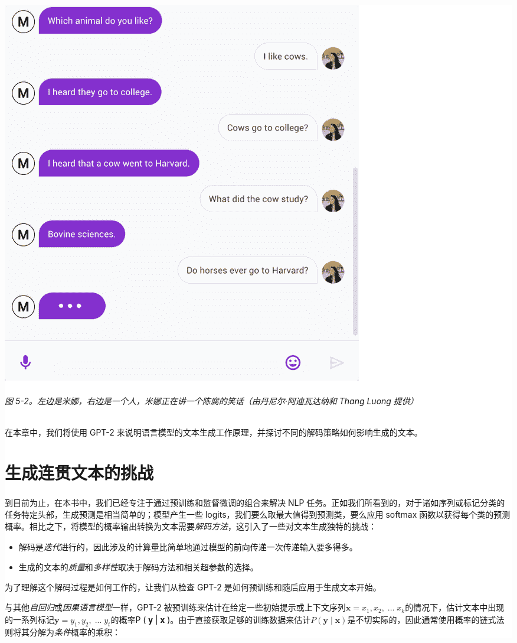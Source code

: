 ![Meena](img/nlpt_0502.png)

###### 图 5-2。左边是米娜，右边是一个人，米娜正在讲一个陈腐的笑话（由丹尼尔·阿迪瓦达纳和 Thang Luong 提供）

在本章中，我们将使用 GPT-2 来说明语言模型的文本生成工作原理，并探讨不同的解码策略如何影响生成的文本。

# 生成连贯文本的挑战

到目前为止，在本书中，我们已经专注于通过预训练和监督微调的组合来解决 NLP 任务。正如我们所看到的，对于诸如序列或标记分类的任务特定头部，生成预测是相当简单的；模型产生一些 logits，我们要么取最大值得到预测类，要么应用 softmax 函数以获得每个类的预测概率。相比之下，将模型的概率输出转换为文本需要*解码方法*，这引入了一些对文本生成独特的挑战：

+   解码是*迭代*进行的，因此涉及的计算量比简单地通过模型的前向传递一次传递输入要多得多。

+   生成的文本的*质量*和*多样性*取决于解码方法和相关超参数的选择。

为了理解这个解码过程是如何工作的，让我们从检查 GPT-2 是如何预训练和随后应用于生成文本开始。

与其他*自回归*或*因果语言模型*一样，GPT-2 被预训练来估计在给定一些初始提示或上下文序列<math alttext="bold x equals x 1 comma x 2 comma ellipsis x Subscript k Baseline"><mrow><mi>𝐱</mi> <mo>=</mo> <msub><mi>x</mi> <mn>1</mn></msub> <mo>,</mo> <msub><mi>x</mi> <mn>2</mn></msub> <mo>,</mo> <mo>...</mo> <msub><mi>x</mi> <mi>k</mi></msub></mrow></math>的情况下，估计文本中出现的一系列标记<math alttext="bold y equals y 1 comma y 2 comma ellipsis y Subscript t Baseline"><mrow><mi>𝐲</mi> <mo>=</mo> <msub><mi>y</mi> <mn>1</mn></msub> <mo>,</mo> <msub><mi>y</mi> <mn>2</mn></msub> <mo>,</mo> <mo>...</mo> <msub><mi>y</mi> <mi>t</mi></msub></mrow></math>的概率<mrow><mi>P</mi> <mo>(</mo> <mi>𝐲</mi> <mo>|</mo> <mi>𝐱</mi> <mo>)</mo></mrow>。由于直接获取足够的训练数据来估计<math alttext="upper P left-parenthesis bold y vertical-bar bold x right-parenthesis"><mrow><mi>P</mi> <mo>(</mo> <mi>𝐲</mi> <mo>|</mo> <mi>𝐱</mi> <mo>)</mo></mrow></math>是不切实际的，因此通常使用概率的链式法则将其分解为*条件*概率的乘积：
